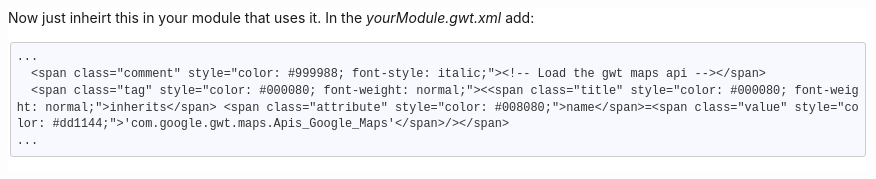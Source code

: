 <div>
</div>

<div>
  Now just inheirt this in your module that uses it. In the <em>yourModule.gwt.xml</em> add:
</div>

<div class="markdown-here-wrapper" style="font-size: 1em; font-family: Helvetica, arial, freesans, clean, sans-serif; color: #222222; border: none; line-height: 1.2; background-color: #ffffff;" data-md-url="https://lustforge.com/wp-admin/post.php?post=54&action=edit&message=1">
  <pre style="font-size: 1em; font-family: Consolas, Inconsolata, Courier, monospace; line-height: 1.2em; overflow: auto; margin: 1em 0px;"><code class="language-xml" style="font-size: 0.85em; font-family: Consolas, Inconsolata, Courier, monospace; margin: 0px 0.15em; padding: 0.5em; white-space: pre; border: 1px solid #cccccc; border-top-left-radius: 3px; border-top-right-radius: 3px; border-bottom-right-radius: 3px; border-bottom-left-radius: 3px; display: block; background-color: #f8f8f8; color: #333333; background: #f8f8ff;">...
  &lt;span class="comment" style="color: #999988; font-style: italic;">&lt;!-- Load the gwt maps api --&gt;&lt;/span>
  &lt;span class="tag" style="color: #000080; font-weight: normal;">&lt;&lt;span class="title" style="color: #000080; font-weight: normal;">inherits&lt;/span> &lt;span class="attribute" style="color: #008080;">name&lt;/span>=&lt;span class="value" style="color: #dd1144;">'com.google.gwt.maps.Apis_Google_Maps'&lt;/span>/&gt;&lt;/span>
...
</code></pre>
  
  <div style="height: 0; font-size: 0em; padding: 0; margin: 0;" title="MDH:YGBgeG1sPGJyPi4uLjxicj4gICZsdDshLS0gTG9hZCB0aGUgZ3d0IG1hcHMgYXBpIC0tJmd0Ozxi<br />
cj4gICZsdDtpbmhlcml0cyBuYW1lPSdjb20uZ29vZ2xlLmd3dC5tYXBzLkFwaXNfR29vZ2xlX01h<br />
cHMnLyZndDs8YnI+Li4uPGJyPmBgYA==">
    ​
  </div>
</div>

<div>
</div>

<div>
</div>